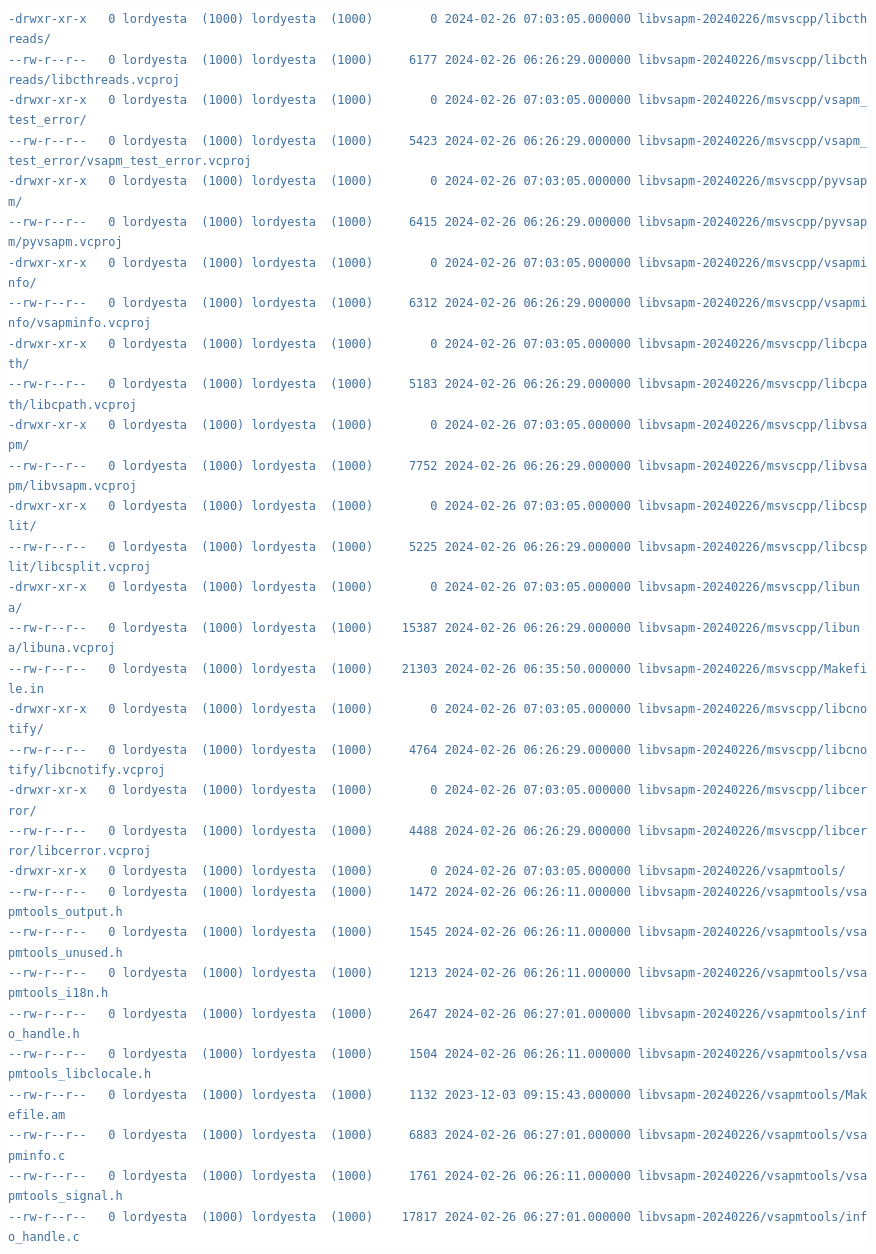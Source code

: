 ```diff
-drwxr-xr-x   0 lordyesta  (1000) lordyesta  (1000)        0 2024-02-26 07:03:05.000000 libvsapm-20240226/msvscpp/libcthreads/
--rw-r--r--   0 lordyesta  (1000) lordyesta  (1000)     6177 2024-02-26 06:26:29.000000 libvsapm-20240226/msvscpp/libcthreads/libcthreads.vcproj
-drwxr-xr-x   0 lordyesta  (1000) lordyesta  (1000)        0 2024-02-26 07:03:05.000000 libvsapm-20240226/msvscpp/vsapm_test_error/
--rw-r--r--   0 lordyesta  (1000) lordyesta  (1000)     5423 2024-02-26 06:26:29.000000 libvsapm-20240226/msvscpp/vsapm_test_error/vsapm_test_error.vcproj
-drwxr-xr-x   0 lordyesta  (1000) lordyesta  (1000)        0 2024-02-26 07:03:05.000000 libvsapm-20240226/msvscpp/pyvsapm/
--rw-r--r--   0 lordyesta  (1000) lordyesta  (1000)     6415 2024-02-26 06:26:29.000000 libvsapm-20240226/msvscpp/pyvsapm/pyvsapm.vcproj
-drwxr-xr-x   0 lordyesta  (1000) lordyesta  (1000)        0 2024-02-26 07:03:05.000000 libvsapm-20240226/msvscpp/vsapminfo/
--rw-r--r--   0 lordyesta  (1000) lordyesta  (1000)     6312 2024-02-26 06:26:29.000000 libvsapm-20240226/msvscpp/vsapminfo/vsapminfo.vcproj
-drwxr-xr-x   0 lordyesta  (1000) lordyesta  (1000)        0 2024-02-26 07:03:05.000000 libvsapm-20240226/msvscpp/libcpath/
--rw-r--r--   0 lordyesta  (1000) lordyesta  (1000)     5183 2024-02-26 06:26:29.000000 libvsapm-20240226/msvscpp/libcpath/libcpath.vcproj
-drwxr-xr-x   0 lordyesta  (1000) lordyesta  (1000)        0 2024-02-26 07:03:05.000000 libvsapm-20240226/msvscpp/libvsapm/
--rw-r--r--   0 lordyesta  (1000) lordyesta  (1000)     7752 2024-02-26 06:26:29.000000 libvsapm-20240226/msvscpp/libvsapm/libvsapm.vcproj
-drwxr-xr-x   0 lordyesta  (1000) lordyesta  (1000)        0 2024-02-26 07:03:05.000000 libvsapm-20240226/msvscpp/libcsplit/
--rw-r--r--   0 lordyesta  (1000) lordyesta  (1000)     5225 2024-02-26 06:26:29.000000 libvsapm-20240226/msvscpp/libcsplit/libcsplit.vcproj
-drwxr-xr-x   0 lordyesta  (1000) lordyesta  (1000)        0 2024-02-26 07:03:05.000000 libvsapm-20240226/msvscpp/libuna/
--rw-r--r--   0 lordyesta  (1000) lordyesta  (1000)    15387 2024-02-26 06:26:29.000000 libvsapm-20240226/msvscpp/libuna/libuna.vcproj
--rw-r--r--   0 lordyesta  (1000) lordyesta  (1000)    21303 2024-02-26 06:35:50.000000 libvsapm-20240226/msvscpp/Makefile.in
-drwxr-xr-x   0 lordyesta  (1000) lordyesta  (1000)        0 2024-02-26 07:03:05.000000 libvsapm-20240226/msvscpp/libcnotify/
--rw-r--r--   0 lordyesta  (1000) lordyesta  (1000)     4764 2024-02-26 06:26:29.000000 libvsapm-20240226/msvscpp/libcnotify/libcnotify.vcproj
-drwxr-xr-x   0 lordyesta  (1000) lordyesta  (1000)        0 2024-02-26 07:03:05.000000 libvsapm-20240226/msvscpp/libcerror/
--rw-r--r--   0 lordyesta  (1000) lordyesta  (1000)     4488 2024-02-26 06:26:29.000000 libvsapm-20240226/msvscpp/libcerror/libcerror.vcproj
-drwxr-xr-x   0 lordyesta  (1000) lordyesta  (1000)        0 2024-02-26 07:03:05.000000 libvsapm-20240226/vsapmtools/
--rw-r--r--   0 lordyesta  (1000) lordyesta  (1000)     1472 2024-02-26 06:26:11.000000 libvsapm-20240226/vsapmtools/vsapmtools_output.h
--rw-r--r--   0 lordyesta  (1000) lordyesta  (1000)     1545 2024-02-26 06:26:11.000000 libvsapm-20240226/vsapmtools/vsapmtools_unused.h
--rw-r--r--   0 lordyesta  (1000) lordyesta  (1000)     1213 2024-02-26 06:26:11.000000 libvsapm-20240226/vsapmtools/vsapmtools_i18n.h
--rw-r--r--   0 lordyesta  (1000) lordyesta  (1000)     2647 2024-02-26 06:27:01.000000 libvsapm-20240226/vsapmtools/info_handle.h
--rw-r--r--   0 lordyesta  (1000) lordyesta  (1000)     1504 2024-02-26 06:26:11.000000 libvsapm-20240226/vsapmtools/vsapmtools_libclocale.h
--rw-r--r--   0 lordyesta  (1000) lordyesta  (1000)     1132 2023-12-03 09:15:43.000000 libvsapm-20240226/vsapmtools/Makefile.am
--rw-r--r--   0 lordyesta  (1000) lordyesta  (1000)     6883 2024-02-26 06:27:01.000000 libvsapm-20240226/vsapmtools/vsapminfo.c
--rw-r--r--   0 lordyesta  (1000) lordyesta  (1000)     1761 2024-02-26 06:26:11.000000 libvsapm-20240226/vsapmtools/vsapmtools_signal.h
--rw-r--r--   0 lordyesta  (1000) lordyesta  (1000)    17817 2024-02-26 06:27:01.000000 libvsapm-20240226/vsapmtools/info_handle.c
```